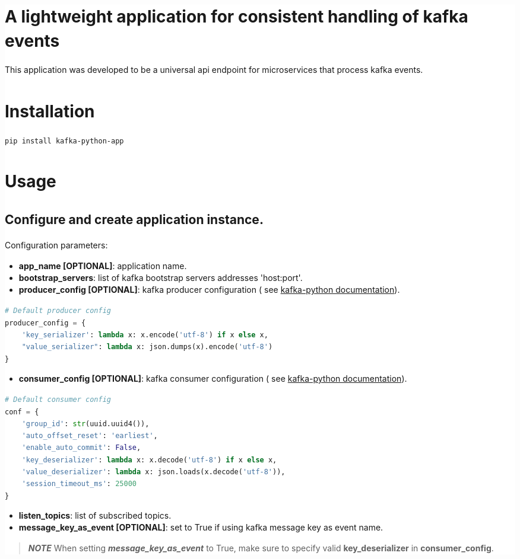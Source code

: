 # A lightweight application for consistent handling of kafka events

This application was developed to be a universal api endpoint for microservices that process kafka events.

# Installation

```
pip install kafka-python-app
```

# Usage

## Configure and create application instance.

Configuration parameters:

- **app_name [OPTIONAL]**: application name.
- **bootstrap_servers**: list of kafka bootstrap servers addresses 'host:port'.
- **producer_config [OPTIONAL]**: kafka producer configuration (
  see [kafka-python documentation](https://kafka-python.readthedocs.io/en/master/apidoc/KafkaProducer.html)).

```python
# Default producer config
producer_config = {
    'key_serializer': lambda x: x.encode('utf-8') if x else x,
    "value_serializer": lambda x: json.dumps(x).encode('utf-8')
}
```

- **consumer_config [OPTIONAL]**: kafka consumer configuration (
  see [kafka-python documentation](https://kafka-python.readthedocs.io/en/master/apidoc/KafkaConsumer.html)).

```python
# Default consumer config
conf = {
    'group_id': str(uuid.uuid4()),
    'auto_offset_reset': 'earliest',
    'enable_auto_commit': False,
    'key_deserializer': lambda x: x.decode('utf-8') if x else x,
    'value_deserializer': lambda x: json.loads(x.decode('utf-8')),
    'session_timeout_ms': 25000
}
```

- **listen_topics**: list of subscribed topics.
- **message_key_as_event [OPTIONAL]**: set to True if using kafka message key as event name.

> **_NOTE_** When setting ***message_key_as_event*** to True,
> make sure to specify valid **key_deserializer** in **consumer_config**.
